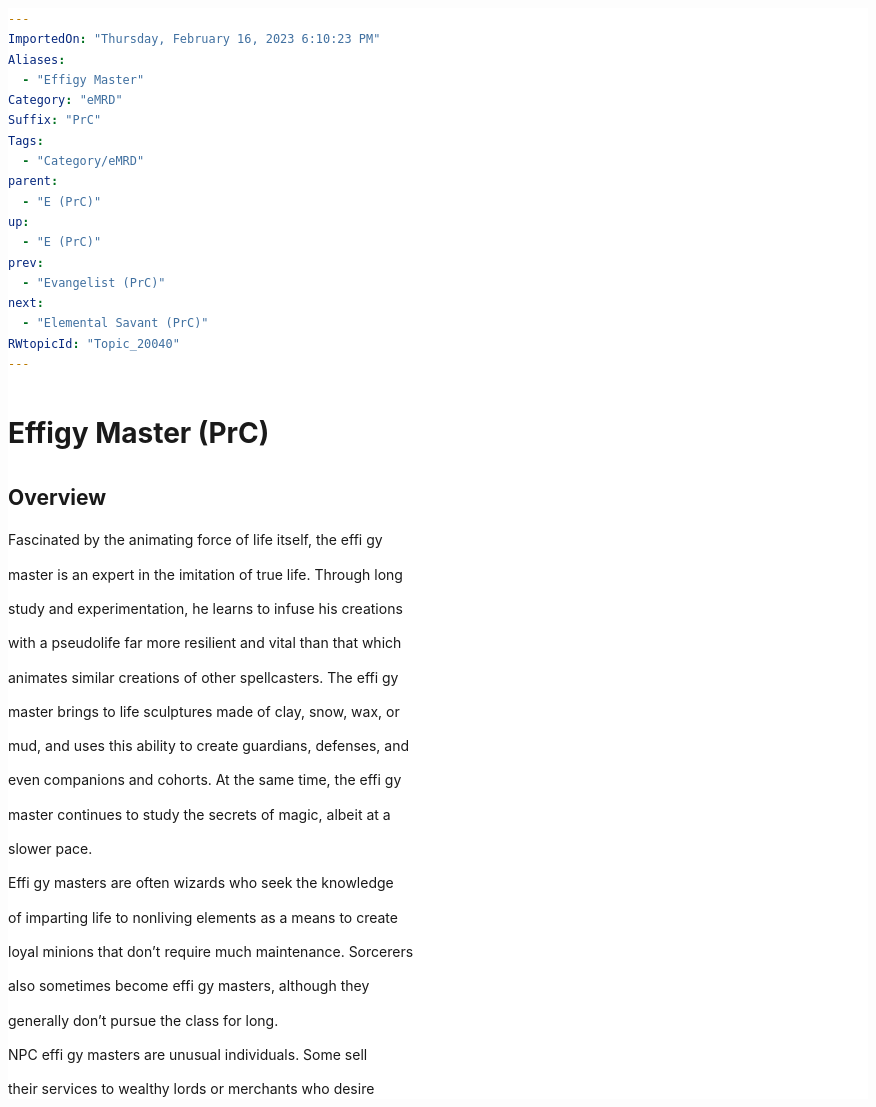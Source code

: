 ```yaml
---
ImportedOn: "Thursday, February 16, 2023 6:10:23 PM"
Aliases:
  - "Effigy Master"
Category: "eMRD"
Suffix: "PrC"
Tags:
  - "Category/eMRD"
parent:
  - "E (PrC)"
up:
  - "E (PrC)"
prev:
  - "Evangelist (PrC)"
next:
  - "Elemental Savant (PrC)"
RWtopicId: "Topic_20040"
---
```

# Effigy Master (PrC)
## Overview
Fascinated by the animating force of life itself, the effi gy

master is an expert in the imitation of true life. Through long

study and experimentation, he learns to infuse his creations

with a pseudolife far more resilient and vital than that which

animates similar creations of other spellcasters. The effi gy

master brings to life sculptures made of clay, snow, wax, or

mud, and uses this ability to create guardians, defenses, and

even companions and cohorts. At the same time, the effi gy

master continues to study the secrets of magic, albeit at a

slower pace.

Effi gy masters are often wizards who seek the knowledge

of imparting life to nonliving elements as a means to create

loyal minions that don’t require much maintenance. Sorcerers

also sometimes become effi gy masters, although they

generally don’t pursue the class for long.

NPC effi gy masters are unusual individuals. Some sell

their services to wealthy lords or merchants who desire

